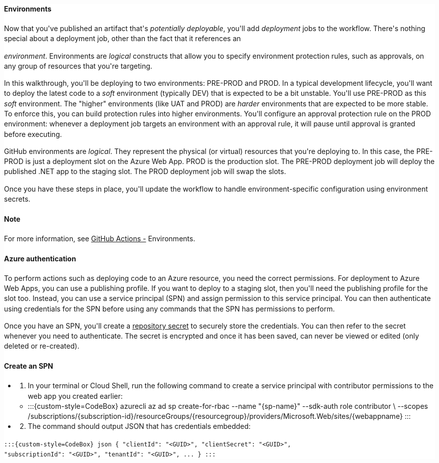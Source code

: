 #### <span id="page-67-1"></span>**Environments**

Now that you've published an artifact that's *potentially deployable*, you'll add *deployment* jobs to the workflow. There's nothing special about a deployment job, other than the fact that it references an

*environment*. Environments are *logical* constructs that allow you to specify environment protection rules, such as approvals, on any group of resources that you're targeting.

In this walkthrough, you'll be deploying to two environments: PRE-PROD and PROD. In a typical development lifecycle, you'll want to deploy the latest code to a *soft* environment (typically DEV) that is expected to be a bit unstable. You'll use PRE-PROD as this *soft* environment. The "higher" environments (like UAT and PROD) are *harder* environments that are expected to be more stable. To enforce this, you can build protection rules into higher environments. You'll configure an approval protection rule on the PROD environment: whenever a deployment job targets an environment with an approval rule, it will pause until approval is granted before executing.

GitHub environments are *logical*. They represent the physical (or virtual) resources that you're deploying to. In this case, the PRE-PROD is just a deployment slot on the Azure Web App. PROD is the production slot. The PRE-PROD deployment job will deploy the published .NET app to the staging slot. The PROD deployment job will swap the slots.

Once you have these steps in place, you'll update the workflow to handle environment-specific configuration using environment secrets.

#### **Note**

For more information, see [GitHub Actions -](https://docs.github.com/actions/reference/environments) Environments.

#### <span id="page-68-0"></span>**Azure authentication**

To perform actions such as deploying code to an Azure resource, you need the correct permissions. For deployment to Azure Web Apps, you can use a publishing profile. If you want to deploy to a staging slot, then you'll need the publishing profile for the slot too. Instead, you can use a service principal (SPN) and assign permission to this service principal. You can then authenticate using credentials for the SPN before using any commands that the SPN has permissions to perform.

Once you have an SPN, you'll create a [repository secret](https://docs.github.com/actions/reference/encrypted-secrets) to securely store the credentials. You can then refer to the secret whenever you need to authenticate. The secret is encrypted and once it has been saved, can never be viewed or edited (only deleted or re-created).

#### **Create an SPN**

- 1. In your terminal or Cloud Shell, run the following command to create a service principal with contributor permissions to the web app you created earlier:
  - :::{custom-style=CodeBox} azurecli az ad sp create-for-rbac --name "{sp-name}" --sdk-auth role contributor \ --scopes /subscriptions/{subscription-id}/resourceGroups/{resourcegroup}/providers/Microsoft.Web/sites/{webappname} :::
- 2. The command should output JSON that has credentials embedded:

```
:::{custom-style=CodeBox} json { "clientId": "<GUID>", "clientSecret": "<GUID>", 
"subscriptionId": "<GUID>", "tenantId": "<GUID>", ... } :::
```
